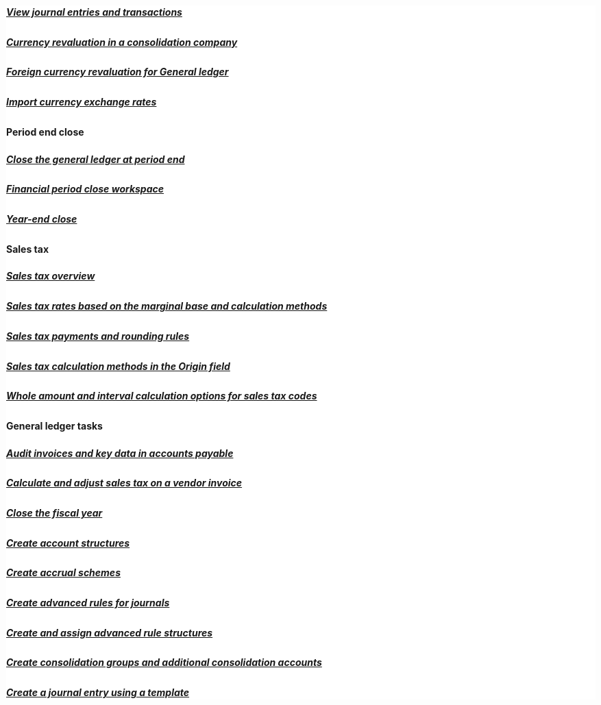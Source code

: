 ##### [View journal entries and transactions](financials/general-ledger/view-journal-entries-transactions.md)
##### [Currency revaluation in a consolidation company](financials/general-ledger/currency-revaluation-consolidation-company.md)
##### [Foreign currency revaluation for General ledger](financials/general-ledger/foreign-currency-revaluation-general-ledger.md)
##### [Import currency exchange rates](financials/general-ledger/import-currency-exchange-rates.md)
#### Period end close
##### [Close the general ledger at period end](financials/general-ledger/close-general-ledger-at-period-end.md)
##### [Financial period close workspace](financials/general-ledger/financial-period-close-workspace.md)
##### [Year-end close](financials/general-ledger/year-end-close.md)
#### Sales tax
##### [Sales tax overview](financials/general-ledger/indirect-taxes-overview.md)
##### [Sales tax rates based on the marginal base and calculation methods](financials/general-ledger/marginal-base-field.md)
##### [Sales tax payments and rounding rules](financials/general-ledger/round-sales-tax-payments.md)
##### [Sales tax calculation methods in the Origin field](financials/general-ledger/sales-tax-calculation-methods-origin-field.md)
##### [Whole amount and interval calculation options for sales tax codes](financials/general-ledger/whole-amount-interval-options-sales-tax-codes.md)

#### General ledger tasks
##### [Audit invoices and key data in accounts payable](financials/general-ledger/tasks/audit-invoices-key-data-ap-system.md)
##### [Calculate and adjust sales tax on a vendor invoice](financials/general-ledger/tasks/calculate-adjust-sales-tax-vendor-invoice.md)
##### [Close the fiscal year](financials/general-ledger/tasks/close-fiscal-year.md)
##### [Create account structures](financials/general-ledger/tasks/create-account-structures.md)
##### [Create accrual schemes](financials/general-ledger/tasks/create-accrual-schemes.md)
##### [Create advanced rules for journals](financials/general-ledger/tasks/create-advanced-rules-journals.md)
##### [Create and assign advanced rule structures](financials/general-ledger/tasks/create-assign-advanced-rule-structures.md)
##### [Create consolidation groups and additional consolidation accounts](financials/general-ledger/tasks/create-consolidation-groups.md)
##### [Create a journal entry using a template](financials/general-ledger/tasks/create-journal-entry-template.md)